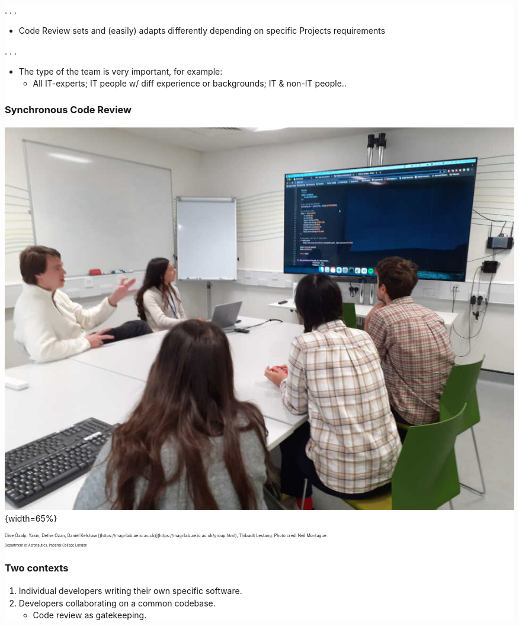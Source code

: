 . . .

- Code Review sets and (easily) adapts differently depending on specific Projects requirements

. . .

- The type of the team is very important, for example:
	+ All IT-experts; IT people w/ diff experience or backgrounds; IT & non-IT people..

### Synchronous Code Review

![](img/sync_review_imperial.jpg){width=65%}

<p style="font-size: 0.5em">Elise Özalp, Yaxin, Defne Ozan, Daniel Kelshaw
[(https://magrilab.ae.ic.ac.uk)](https://magrilab.ae.ic.ac.uk/group.html),
Thibault Lestang. Photo cred: Neil Montague.</p>
<p style="font-size: 0.4em">Department of Aeronautics, Imperial College London</p>

### Two contexts

1.  Individual developers writing their own specific software.
2.  Developers collaborating on a common codebase.
    -   Code review as gatekeeping.
